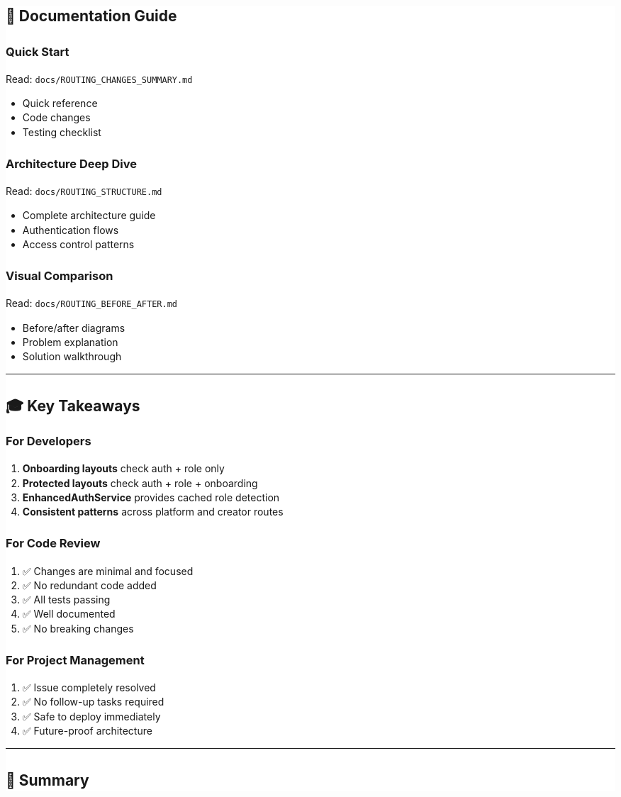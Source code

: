## 📖 Documentation Guide

### Quick Start
Read: `docs/ROUTING_CHANGES_SUMMARY.md`
- Quick reference
- Code changes
- Testing checklist

### Architecture Deep Dive
Read: `docs/ROUTING_STRUCTURE.md`
- Complete architecture guide
- Authentication flows
- Access control patterns

### Visual Comparison
Read: `docs/ROUTING_BEFORE_AFTER.md`
- Before/after diagrams
- Problem explanation
- Solution walkthrough

---

## 🎓 Key Takeaways

### For Developers

1. **Onboarding layouts** check auth + role only
2. **Protected layouts** check auth + role + onboarding
3. **EnhancedAuthService** provides cached role detection
4. **Consistent patterns** across platform and creator routes

### For Code Review

1. ✅ Changes are minimal and focused
2. ✅ No redundant code added
3. ✅ All tests passing
4. ✅ Well documented
5. ✅ No breaking changes

### For Project Management

1. ✅ Issue completely resolved
2. ✅ No follow-up tasks required
3. ✅ Safe to deploy immediately
4. ✅ Future-proof architecture

---

## 📝 Summary
